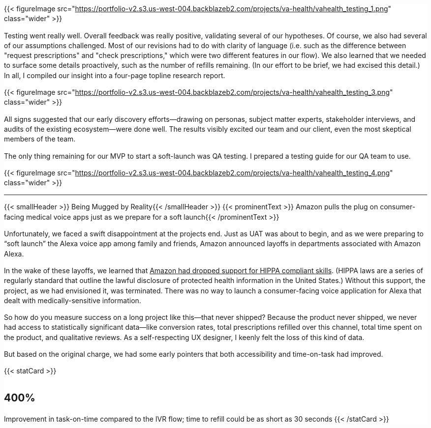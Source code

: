 {{< figureImage 
    src="https://portfolio-v2.s3.us-west-004.backblazeb2.com/projects/va-health/vahealth_testing_1.png" 
    class="wider" >}}

Testing went really well. Overall feedback was really positive, validating several of our hypotheses. Of course, we also had several of our assumptions challenged. Most of our revisions had to do with clarity of language (i.e. such as the difference between "request prescriptions" and "check prescriptions," which were two different features in our flow). We also learned that we needed to surface some details proactively, such as the number of refills remaining. (In our effort to be brief, we had excised this detail.) In all, I compiled our insight into a four-page topline research report.

{{< figureImage 
    src="https://portfolio-v2.s3.us-west-004.backblazeb2.com/projects/va-health/vahealth_testing_3.png" 
    class="wider" >}}

All signs suggested that our early discovery efforts—drawing on personas, subject matter experts, stakeholder interviews, and audits of the existing ecosystem—were done well. The results visibly excited our team and our client, even the most skeptical members of the team.

The only thing remaining for our MVP to start a soft-launch was QA testing. I prepared a testing guide for our QA team to use.

{{< figureImage 
    src="https://portfolio-v2.s3.us-west-004.backblazeb2.com/projects/va-health/vahealth_testing_4.png" 
    class="wider" >}}

---

{{< smallHeader >}}
Being Mugged by Reality{{< /smallHeader >}}
{{< prominentText >}}
Amazon pulls the plug on consumer-facing medical voice apps just as we prepare for a soft launch{{< /prominentText >}}

Unfortunately, we faced a swift disappointment at the projects end. Just as UAT was about to begin, and as we were preparing to “soft launch” the Alexa voice app among family and friends, Amazon announced layoffs in departments associated with Amazon Alexa.

In the wake of these layoffs, we learned that [Amazon had dropped support for HIPPA compliant skills](https://voicebot.ai/2022/12/06/amazon-to-end-support-next-week-for-third-party-healthcare-alexa-skills-with-hippa-requirements/). (HIPPA laws are a series of regularly standard that outline the lawful disclosure of protected health information in the United States.) Without this support, the project, as we had envisioned it, was terminated. There was no way to launch a consumer-facing voice application for Alexa that dealt with medically-sensitive information.

So how do you measure success on a long project like this—that never shipped? Because the product never shipped, we never had access to statistically significant data—like conversion rates, total prescriptions refilled over this channel, total time spent on the product, and qualitative reviews. As a self-respecting UX designer, I keenly felt the loss of this kind of data.

But based on the original charge, we had some early pointers that both accessibility and time-on-task had improved.

{{< statCard >}}
## 400%
Improvement in task-on-time compared to the IVR flow; time to refill could be as short as 30 seconds
{{< /statCard >}}
